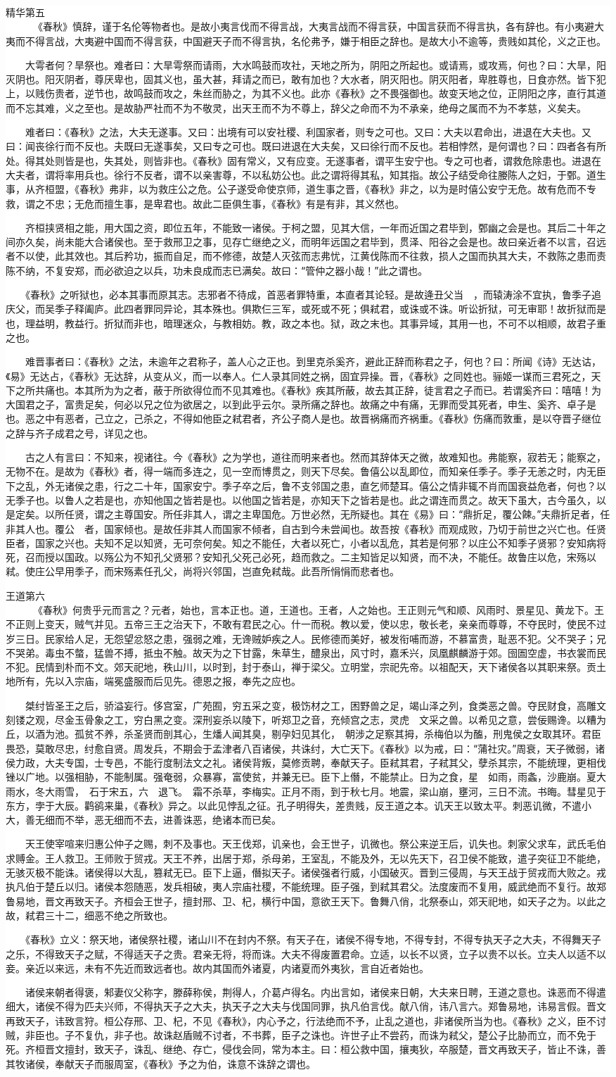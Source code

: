 精华第五  
　 
　　《春秋》慎辞，谨于名伦等物者也。是故小夷言伐而不得言战，大夷言战而不得言获，中国言获而不得言执，各有辞也。有小夷避大夷而不得言战，大夷避中国而不得言获，中国避天子而不得言执，名伦弗予，嫌于相臣之辞也。是故大小不逾等，贵贱如其伦，义之正也。

　　大雩者何？旱祭也。难者曰：大旱雩祭而请雨，大水鸣鼓而攻社，天地之所为，阴阳之所起也。或请焉，或攻焉，何也？曰：大旱，阳灭阴也。阳灭阴者，尊厌卑也，固其义也，虽大甚，拜请之而已，敢有加也？大水者，阴灭阳也。阴灭阳者，卑胜尊也，日食亦然。皆下犯上，以贱伤贵者，逆节也，故鸣鼓而攻之，朱丝而胁之，为其不义也。此亦《春秋》之不畏强御也。故变天地之位，正阴阳之序，直行其道而不忘其难，义之至也。是故胁严社而不为不敬灵，出天王而不为不尊上，辞父之命而不为不承亲，绝母之属而不为不孝慈，义矣夫。

　　难者曰：《春秋》之法，大夫无遂事。又曰：出境有可以安社稷、利国家者，则专之可也。又曰：大夫以君命出，进退在大夫也。又曰：闻丧徐行而不反也。夫既曰无遂事矣，又曰专之可也。既曰进退在大夫矣，又曰徐行而不反也。若相悖然，是何谓也？曰：四者各有所处。得其处则皆是也，失其处，则皆非也。《春秋》固有常义，又有应变。无遂事者，谓平生安宁也。专之可也者，谓救危除患也。进退在大夫者，谓将率用兵也。徐行不反者，谓不以亲害尊，不以私妨公也。此之谓将得其私，知其指。故公子结受命往媵陈人之妇，于鄄。道生事，从齐桓盟，《春秋》弗非，以为救庄公之危。公子遂受命使京师，道生事之晋，《春秋》非之，以为是时僖公安宁无危。故有危而不专救，谓之不忠；无危而擅生事，是卑君也。故此二臣俱生事，《春秋》有是有非，其义然也。

　　齐桓挟贤相之能，用大国之资，即位五年，不能致一诸侯。于柯之盟，见其大信，一年而近国之君毕到，鄄幽之会是也。其后二十年之间亦久矣，尚未能大合诸侯也。至于救邢卫之事，见存亡继绝之义，而明年远国之君毕到，贯泽、阳谷之会是也。故曰亲近者不以言，召远者不以使，此其效也。其后矜功，振而自足，而不修德，故楚人灭弦而志弗忧，江黄伐陈而不往救，损人之国而执其大夫，不救陈之患而责陈不纳，不复安郑，而必欲迫之以兵，功未良成而志已满矣。故曰：“管仲之器小哉！”此之谓也。

　　《春秋》之听狱也，必本其事而原其志。志邪者不待成，首恶者罪特重，本直者其论轻。是故逄丑父当　，而辕涛涂不宜执，鲁季子追庆父，而吴季子释阖庐。此四者罪同异论，其本殊也。俱欺仨三军，或死或不死；俱弒君，或诛或不诛。听讼折狱，可无审耶！故折狱而是也，理益明，教益行。折狱而非也，暗理迷众，与教相妨。教，政之本也。狱，政之末也。其事异域，其用一也，不可不以相顺，故君子重之也。

　　难晋事者曰：《春秋》之法，未逾年之君称子，盖人心之正也。到里克杀奚齐，避此正辞而称君之子，何也？曰：所闻《诗》无达诂，《易》无达占，《春秋》无达辞，从变从义，而一以奉人。仁人录其同姓之祸，固宜异操。晋，《春秋》之同姓也。骊姬一谋而三君死之，天下之所共痛也。本其所为为之者，蔽于所欲得位而不见其难也。《春秋》疾其所蔽，故去其正辞，徒言君之子而已。若谓奚齐曰：嘻嘻！为大国君之子，富贵足矣，何必以兄之位为欲居之，以到此乎云尔。录所痛之辞也。故痛之中有痛，无罪而受其死者，申生、奚齐、卓子是也。恶之中有恶者，己立之，己杀之，不得如他臣之弒君者，齐公子商人是也。故晋祸痛而齐祸重。《春秋》伤痛而敦重，是以夺晋子继位之辞与齐子成君之号，详见之也。

　　古之人有言曰：不知来，视诸往。今《春秋》之为学也，道往而明来者也。然而其辞体天之微，故难知也。弗能察，寂若无；能察之，无物不在。是故为《春秋》者，得一端而多连之，见一空而博贯之，则天下尽矣。鲁僖公以乱即位，而知亲任季子。季子无恙之时，内无臣下之乱，外无诸侯之患，行之二十年，国家安宁。季子卒之后，鲁不支邻国之患，直乞师楚耳。僖公之情非辄不肖而国衰益危者，何也？以无季子也。以鲁人之若是也，亦知他国之皆若是也。以他国之皆若是，亦知天下之皆若是也。此之谓连而贯之。故天下虽大，古今虽久，以是定矣。以所任贤，谓之主尊国安。所任非其人，谓之主卑国危。万世必然，无所疑也。其在《易》曰：“鼎折足，覆公餗。”夫鼎折足者，任非其人也。覆公　者，国家倾也。是故任非其人而国家不倾者，自古到今未尝闻也。故吾按《春秋》而观成败，乃切于前世之兴亡也。任贤臣者，国家之兴也。夫知不足以知贤，无可奈何矣。知之不能任，大者以死亡，小者以乱危，其若是何邪？以庄公不知季子贤邪？安知病将死，召而授以国政。以殇公为不知孔父贤邪？安知孔父死己必死，趋而救之。二主知皆足以知贤，而不决，不能任。故鲁庄以危，宋殇以弒。使庄公早用季子，而宋殇素任孔父，尚将兴邻国，岂直免弒哉。此吾所悁悁而悲者也。  
 
王道第六  
　 
　　《春秋》何贵乎元而言之？元者，始也，言本正也。道，王道也。王者，人之始也。王正则元气和顺、风雨时、景星见、黄龙下。王不正则上变天，贼气并见。五帝三王之治天下，不敢有君民之心。什一而税。教以爱，使以忠，敬长老，亲亲而尊尊，不夺民时，使民不过岁三日。民家给人足，无怨望忿怒之患，强弱之难，无谗贼妒疾之人。民修德而美好，被发衔哺而游，不慕富贵，耻恶不犯。父不哭子；兄不哭弟。毒虫不螫，猛兽不搏，抵虫不触。故天为之下甘露，朱草生，醴泉出，风寸时，嘉禾兴，凤凰麒麟游于郊。囹圄空虚，书衣裳而民不犯。民情到朴而不文。郊天祀地，秩山川，以时到，封于泰山，禅于梁父。立明堂，宗祀先帝。以祖配天，天下诸侯各以其职来祭。贡土地所有，先以入宗庙，端冕盛服而后见先。德恩之报，奉先之应也。

　　桀纣皆圣王之后，骄溢妄行。侈宫室，广苑囿，穷五采之变，极饬材之工，困野兽之足，竭山泽之列，食类恶之兽。夺民财食，高雕文刻镂之观，尽金玉骨象之工，穷白黑之变。深刑妄杀以陵下，听郑卫之音，充倾宫之志，灵虎　文采之兽。以希见之意，尝佞赐谗。以糟为丘，以酒为池。孤贫不养，杀圣贤而剖其心，生燔人闻其臭，剔孕妇见其化，　朝涉之足察其拇，杀梅伯以为醢，刑鬼侯之女取其环。君臣畏恐，莫敢尽忠，纣愈自贤。周发兵，不期会于孟津者八百诸侯，共诛纣，大亡天下。《春秋》以为戒，曰：“蒲社灾。”周衰，天子微弱，诸侯力政，大夫专国，士专邑，不能行度制法文之礼。诸侯背叛，莫修贡聘，奉献天子。臣弒其君，子弒其父，孽杀其宗，不能统理，更相伐锉以广地。以强相胁，不能制属。强奄弱，众暴寡，富使贫，并兼无已。臣下上僭，不能禁止。日为之食，星　如雨，雨螽，沙鹿崩。夏大雨水，冬大雨雪，　石于宋五，六　退飞。　霜不杀草，李梅实。正月不雨，到于秋七月。地震，梁山崩，壅河，三日不流。书晦。彗星见于东方，孛于大辰。鹳鹆来巢，《春秋》异之。以此见悖乱之征。孔子明得失，差贵贱，反王道之本。讥天王以致太平。刺恶讥微，不遣小大，善无细而不举，恶无细而不去，进善诛恶，绝诸本而已矣。

　　天王使宰喧来归惠公仲子之赐，刺不及事也。天王伐郑，讥亲也，会王世子，讥微也。祭公来逆王后，讥失也。刺家父求车，武氏毛伯求赙金。王人救卫。王师败于贸戎。天王不养，出居于郑，杀母弟，王室乱，不能及外，无以先天下，召卫侯不能致，遣子突征卫不能绝，无骇灭极不能诛。诸侯得以大乱，篡弒无已。臣下上逼，僭拟天子。诸侯强者行威，小国破灭。晋到三侵周，与天王战于贸戎而大败之。戎执凡伯于楚丘以归。诸侯本怨随恶，发兵相破，夷人宗庙社稷，不能统理。臣子强，到弒其君父。法度废而不复用，威武绝而不复行。故郑鲁易地，晋文再致天子。齐桓会王世子，擅封邢、卫、杞，横行中国，意欲王天下。鲁舞八俏，北祭泰山，郊天祀地，如天子之为。以此之故，弒君三十二，细恶不绝之所致也。

　　《春秋》立义：祭天地，诸侯祭社稷，诸山川不在封内不祭。有天子在，诸侯不得专地，不得专封，不得专执天子之大夫，不得舞天子之乐，不得致天子之赋，不得适天子之贵。君亲无将，将而诛。大夫不得废置君命。立适，以长不以贤，立子以贵不以长。立夫人以适不以妾。亲近以来远，未有不先近而致远者也。故内其国而外诸夏，内诸夏而外夷狄，言自近者始也。

　　诸侯来朝者得褒，邾妻仪父称字，滕薛称侯，荆得人，介葛卢得名。内出言如，诸侯来日朝，大夫来日聘，王道之意也。诛恶而不得遣细大，诸侯不得为匹夫兴师，不得执天子之大夫，执天子之大夫与伐国同罪，执凡伯言伐。献八俏，讳八言六。郑鲁易地，讳易言假。晋文再致天子，讳致言狩。桓公存邢、卫、杞，不见《春秋》，内心予之，行法绝而不予，止乱之道也，非诸侯所当为也。《春秋》之义，臣不讨贼，非臣也。子不复仇，非子也。故诛赵盾贼不讨者，不书葬，臣子之诛也。许世子止不尝药，而诛为弒父，楚公子比胁而立，而不免于死。齐桓晋文擅封，致天子，诛乱、继绝、存亡，侵伐会同，常为本主。曰：桓公救中国，攘夷狄，卒服楚，晋文再致天子，皆止不诛，善其牧诸侯，奉献天子而服周室，《春秋》予之为伯，诛意不诛辞之谓也。
